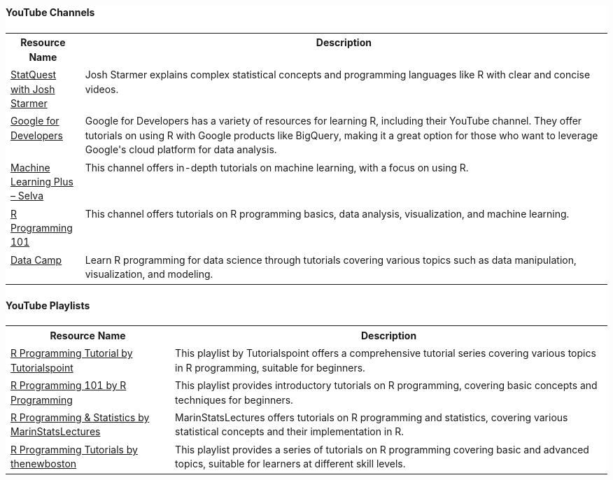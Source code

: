 #### YouTube Channels
<table width="100%">
<tr>
<th>Resource Name</th>
<th>Description</th>
</tr>
<tr>
<td><a href="https://www.youtube.com/user/joshstarmer">StatQuest with Josh Starmer</a></td>
<td>Josh Starmer explains complex statistical concepts and programming languages like R with clear and concise videos.</td>
</tr>
<tr>
<td><a href="https://www.youtube.com/@GoogleDevelopers/playlists">Google for Developers</a></td>
<td>Google for Developers has a variety of resources for learning R, including their YouTube channel. They offer tutorials on using R with Google products like BigQuery, making it a great option for those who want to leverage Google's cloud platform for data analysis.</td>
</tr>
<tr>
<td><a href="https://www.youtube.com/@machinelearningplus/featured">Machine Learning Plus – Selva</a></td>
<td>This channel offers in-depth tutorials on machine learning, with a focus on using R.</td>
</tr>
<tr>
<td><a href="https://www.youtube.com/c/rprogramming101">R Programming 101</a></td>
<td>This channel offers tutorials on R programming basics, data analysis, visualization, and machine learning.</td>
</tr>
<tr>
<td><a href="https://www.youtube.com/c/datacamp">Data Camp</a></td>
<td>Learn R programming for data science through tutorials covering various topics such as data manipulation, visualization, and modeling.</td>
</tr>
</table>

#### YouTube Playlists

<table width="100%">
<tr>
<th>Resource Name</th>
<th>Description</th>
</tr>
<tr>
<td><a href="http://www.youtube.com/playlist?list=PLWPirh4EWFpEvN4ktS8LE0cvLCSfhD55t">R Programming Tutorial by Tutorialspoint</a></td>
<td>This playlist by Tutorialspoint offers a comprehensive tutorial series covering various topics in R programming, suitable for beginners.</td>
</tr>
<tr>
<td><a href="http://www.youtube.com/playlist?list=PLtL57Fdbwb_Chn-dNR0qBjH3esKS2MXY3">R Programming 101 by R Programming</a></td>
<td>This playlist provides introductory tutorials on R programming, covering basic concepts and techniques for beginners.</td>
</tr>
<tr>
<td><a href="https://www.youtube.com/playlist?list=PLqzoL9-eJTNBDdKgJgJzaQcY6OXmsXAHU">R Programming & Statistics by MarinStatsLectures</a></td>
<td>MarinStatsLectures offers tutorials on R programming and statistics, covering various statistical concepts and their implementation in R.</td>
</tr>
<tr>
<td><a href="https://www.youtube.com/playlist?list=PL6gx4Cwl9DGCzVMGCPi1kwvABu7eWv08P">R Programming Tutorials by thenewboston</a></td>
<td>This playlist provides a series of tutorials on R programming covering basic and advanced topics, suitable for learners at different skill levels.</td>